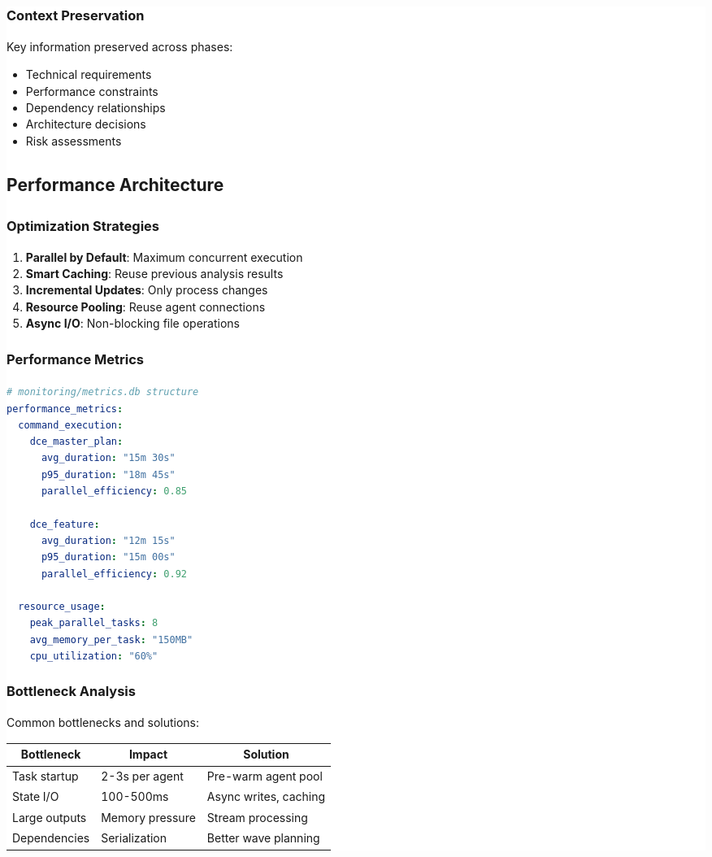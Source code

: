 ### Context Preservation

Key information preserved across phases:
- Technical requirements
- Performance constraints
- Dependency relationships
- Architecture decisions
- Risk assessments

## Performance Architecture

### Optimization Strategies

1. **Parallel by Default**: Maximum concurrent execution
2. **Smart Caching**: Reuse previous analysis results
3. **Incremental Updates**: Only process changes
4. **Resource Pooling**: Reuse agent connections
5. **Async I/O**: Non-blocking file operations

### Performance Metrics

```yaml
# monitoring/metrics.db structure
performance_metrics:
  command_execution:
    dce_master_plan:
      avg_duration: "15m 30s"
      p95_duration: "18m 45s"
      parallel_efficiency: 0.85
      
    dce_feature:
      avg_duration: "12m 15s"
      p95_duration: "15m 00s"
      parallel_efficiency: 0.92
      
  resource_usage:
    peak_parallel_tasks: 8
    avg_memory_per_task: "150MB"
    cpu_utilization: "60%"
```

### Bottleneck Analysis

Common bottlenecks and solutions:

| Bottleneck | Impact | Solution |
|------------|--------|----------|
| Task startup | 2-3s per agent | Pre-warm agent pool |
| State I/O | 100-500ms | Async writes, caching |
| Large outputs | Memory pressure | Stream processing |
| Dependencies | Serialization | Better wave planning |
